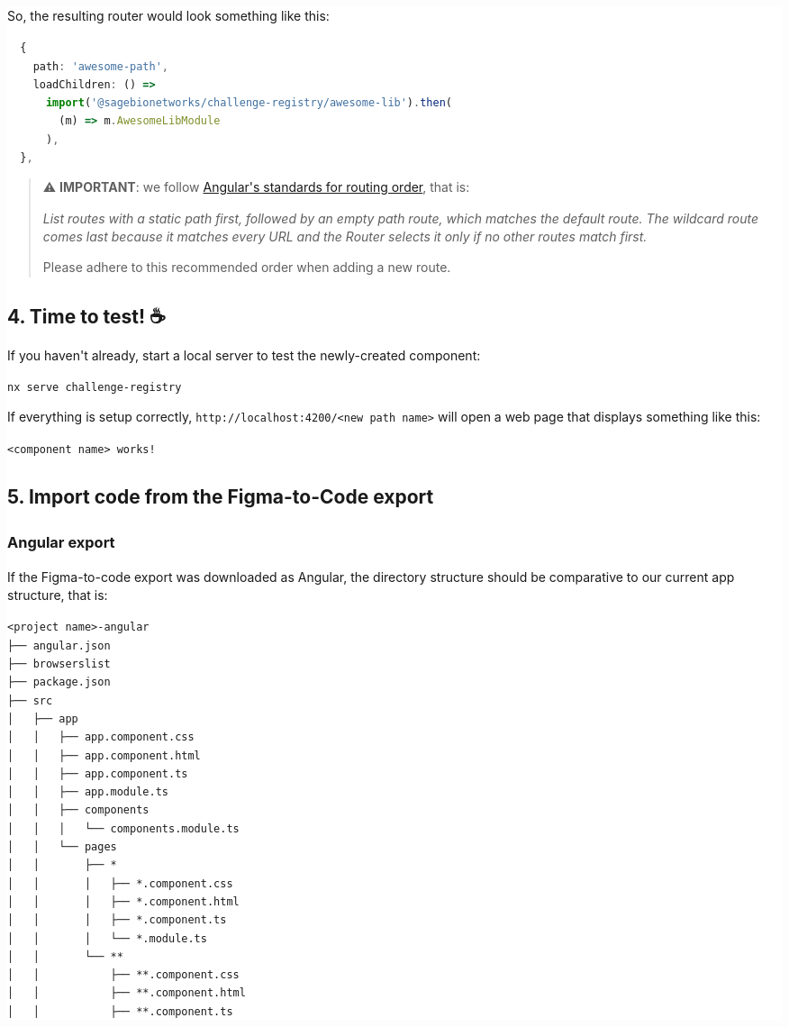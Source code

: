 So, the resulting router would look something like this:

```ts
  {
    path: 'awesome-path',
    loadChildren: () =>
      import('@sagebionetworks/challenge-registry/awesome-lib').then(
        (m) => m.AwesomeLibModule
      ),
  },
```

> ⚠️ **IMPORTANT**: we follow [Angular's standards for routing order], that is:
>
> _List routes with a static path first, followed by an empty path route, which matches the default route. The wildcard route comes last because it matches every URL and the Router selects it only if no other routes match first._
>
> Please adhere to this recommended order when adding a new route.


## 4. Time to test! ☕

If you haven't already, start a local server to test the newly-created component:

```
nx serve challenge-registry
```

If everything is setup correctly, `http://localhost:4200/<new path name>` will open a web page that
displays something like this:

```
<component name> works!
```

## 5. Import code from the Figma-to-Code export

### Angular export

If the Figma-to-code export was downloaded as Angular, the directory structure should be comparative
to our current app structure, that is:

```
<project name>-angular
├── angular.json
├── browserslist
├── package.json
├── src
│   ├── app
│   │   ├── app.component.css
│   │   ├── app.component.html
│   │   ├── app.component.ts
│   │   ├── app.module.ts
│   │   ├── components
│   │   │   └── components.module.ts
│   │   └── pages
│   │       ├── *
│   │       │   ├── *.component.css
│   │       │   ├── *.component.html
│   │       │   ├── *.component.ts
│   │       │   └── *.module.ts
│   │       └── **
│   │           ├── **.component.css
│   │           ├── **.component.html
│   │           ├── **.component.ts
```

[Figma-to-code export]: https://github.com/Sage-Bionetworks/challenge-registry/blob/main/docs/figma-to-code.md
[Libraries]: https://github.com/Sage-Bionetworks/challenge-registry/blob/main/docs/libraries.md
[Step 5]: #5-import-code-from-the-figma-to-code-export
[Angular's standards for routing order]: https://angular.io/guide/router#route-order
